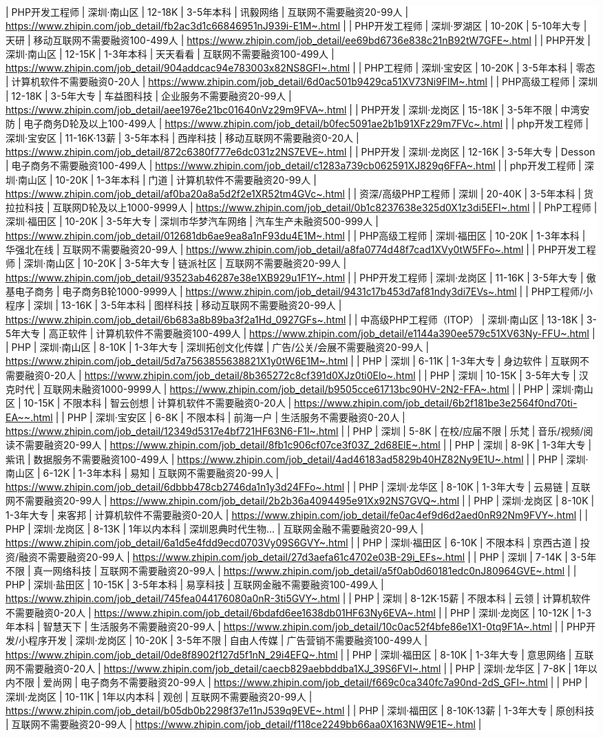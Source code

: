 | PHP开发工程师 | 深圳·南山区 | 12-18K | 3-5年本科 | 讯毅网络 | 互联网不需要融资20-99人 | https://www.zhipin.com/job_detail/fb2ac3d1c66846951nJ939i-E1M~.html |
| PHP开发工程师 | 深圳·罗湖区 | 10-20K | 5-10年大专 | 天研 | 移动互联网不需要融资100-499人 | https://www.zhipin.com/job_detail/ee69bd6736e838c21nB92tW7GFE~.html |
| PHP开发 | 深圳·南山区 | 12-15K | 1-3年本科 | 天天看看 | 互联网不需要融资100-499人 | https://www.zhipin.com/job_detail/904addcac94e783003x82NS8GFI~.html |
| PHP工程师 | 深圳·宝安区 | 10-20K | 3-5年本科 | 零态 | 计算机软件不需要融资0-20人 | https://www.zhipin.com/job_detail/6d0ac501b9429ca51XV73Ni9FlM~.html |
| PHP高级工程师 | 深圳 | 12-18K | 3-5年大专 | 车益图科技 | 企业服务不需要融资20-99人 | https://www.zhipin.com/job_detail/aee1976e21bc01640nVz29m9FVA~.html |
| PHP开发 | 深圳·龙岗区 | 15-18K | 3-5年不限 | 中湾安防 | 电子商务D轮及以上100-499人 | https://www.zhipin.com/job_detail/b0fec5091ae2b1b91XFz29m7FVc~.html |
| php开发工程师 | 深圳·宝安区 | 11-16K·13薪 | 3-5年本科 | 西岸科技 | 移动互联网不需要融资0-20人 | https://www.zhipin.com/job_detail/872c6380f777e6dc031z2NS7EVE~.html |
| PHP开发 | 深圳·龙岗区 | 12-16K | 3-5年大专 | Desson | 电子商务不需要融资100-499人 | https://www.zhipin.com/job_detail/c1283a739cb062591XJ829q6FFA~.html |
| php开发工程师 | 深圳·南山区 | 10-20K | 1-3年本科 | 门道 | 计算机软件不需要融资20-99人 | https://www.zhipin.com/job_detail/af0ba20a8a5d2f2e1XR52tm4GVc~.html |
| 资深/高级PHP工程师 | 深圳 | 20-40K | 3-5年本科 | 货拉拉科技 | 互联网D轮及以上1000-9999人 | https://www.zhipin.com/job_detail/0b1c8237638e325d0X1z3di5EFI~.html |
| PhP工程师 | 深圳·福田区 | 10-20K | 3-5年大专 | 深圳市华梦汽车网络 | 汽车生产未融资500-999人 | https://www.zhipin.com/job_detail/012681db6ae9ea8a1nF93du4E1M~.html |
| PHP高级工程师 | 深圳·福田区 | 10-20K | 1-3年本科 | 华强北在线 | 互联网不需要融资20-99人 | https://www.zhipin.com/job_detail/a8fa0774d48f7cad1XVy0tW5FFo~.html |
| PHP开发工程师 | 深圳·南山区 | 10-20K | 3-5年大专 | 链派社区 | 互联网不需要融资20-99人 | https://www.zhipin.com/job_detail/93523ab46287e38e1XB929u1F1Y~.html |
| PHP开发工程师 | 深圳·龙岗区 | 11-16K | 3-5年大专 | 傲基电子商务 | 电子商务B轮1000-9999人 | https://www.zhipin.com/job_detail/9431c17b453d7af81ndy3di7EVs~.html |
| PHP工程师/小程序 | 深圳 | 13-16K | 3-5年本科 | 图样科技 | 移动互联网不需要融资20-99人 | https://www.zhipin.com/job_detail/6b683a8b89ba3f2a1Hd_0927GFs~.html |
| 中高级PHP工程师（ITOP） | 深圳·南山区 | 13-18K | 3-5年大专 | 高正软件 | 计算机软件不需要融资100-499人 | https://www.zhipin.com/job_detail/e1144a390ee579c51XV63Ny-FFU~.html |
| PHP | 深圳·南山区 | 8-10K | 1-3年大专 | 深圳拓创文化传媒 | 广告/公关/会展不需要融资20-99人 | https://www.zhipin.com/job_detail/5d7a7563855638821X1y0tW6E1M~.html |
| PHP | 深圳 | 6-11K | 1-3年大专 | 身边软件 | 互联网不需要融资0-20人 | https://www.zhipin.com/job_detail/8b365272c8cf391d0XJz0ti0Elo~.html |
| PHP | 深圳 | 10-15K | 3-5年大专 | 汉克时代 | 互联网未融资1000-9999人 | https://www.zhipin.com/job_detail/b9505cce61713bc90HV-2N2-FFA~.html |
| PHP | 深圳·南山区 | 10-15K | 不限本科 | 智云创想 | 计算机软件不需要融资0-20人 | https://www.zhipin.com/job_detail/6b2f181be3e2564f0nd70ti-EA~~.html |
| PHP | 深圳·宝安区 | 6-8K | 不限本科 | 前海一户 | 生活服务不需要融资0-20人 | https://www.zhipin.com/job_detail/12349d5317e4bf721HF63N6-F1I~.html |
| PHP | 深圳 | 5-8K | 在校/应届不限 | 乐梵 | 音乐/视频/阅读不需要融资20-99人 | https://www.zhipin.com/job_detail/8fb1c906cf07ce3f03Z_2d68ElE~.html |
| PHP | 深圳 | 8-9K | 1-3年大专 | 紫讯 | 数据服务不需要融资100-499人 | https://www.zhipin.com/job_detail/4ad46183ad5829b40HZ82Ny9E1U~.html |
| PHP | 深圳·南山区 | 6-12K | 1-3年本科 | 易知 | 互联网不需要融资20-99人 | https://www.zhipin.com/job_detail/6dbbb478cb2746da1n1y3d24FFo~.html |
| PHP | 深圳·龙华区 | 8-10K | 1-3年大专 | 云易链 | 互联网不需要融资20-99人 | https://www.zhipin.com/job_detail/2b2b36a4094495e91Xx92NS7GVQ~.html |
| PHP | 深圳·龙岗区 | 8-10K | 1-3年大专 | 来客邦 | 计算机软件不需要融资0-20人 | https://www.zhipin.com/job_detail/fe0ac4ef9d6d2aed0nR92Nm9FVY~.html |
| PHP | 深圳·龙岗区 | 8-13K | 1年以内本科 | 深圳恩典时代生物... | 互联网金融不需要融资20-99人 | https://www.zhipin.com/job_detail/6a1d5e4fdd9ecd0703Vy09S6GVY~.html |
| PHP | 深圳·福田区 | 6-10K | 不限本科 | 京西古道 | 投资/融资不需要融资20-99人 | https://www.zhipin.com/job_detail/27d3aefa61c4702e03B-29i_EFs~.html |
| PHP | 深圳 | 7-14K | 3-5年不限 | 真一网络科技 | 互联网不需要融资20-99人 | https://www.zhipin.com/job_detail/a5f0ab0d60181edc0nJ80964GVE~.html |
| PHP | 深圳·盐田区 | 10-15K | 3-5年本科 | 易享科技 | 互联网金融不需要融资100-499人 | https://www.zhipin.com/job_detail/745fea044176080a0nR-3ti5GVY~.html |
| PHP | 深圳 | 8-12K·15薪 | 不限本科 | 云领 | 计算机软件不需要融资0-20人 | https://www.zhipin.com/job_detail/6bdafd6ee1638db01HF63Ny6EVA~.html |
| PHP | 深圳·龙岗区 | 10-12K | 1-3年本科 | 智慧天下 | 生活服务不需要融资20-99人 | https://www.zhipin.com/job_detail/10c0ac52f4bfe86e1X1-0tq9F1A~.html |
| PHP开发/小程序开发 | 深圳·龙岗区 | 10-20K | 3-5年不限 | 自由人传媒 | 广告营销不需要融资100-499人 | https://www.zhipin.com/job_detail/0de8f8902f127d5f1nN_29i4EFQ~.html |
| PHP | 深圳·福田区 | 8-10K | 1-3年大专 | 意思网络 | 互联网不需要融资0-20人 | https://www.zhipin.com/job_detail/caecb829aebbddba1XJ_39S6FVI~.html |
| PHP | 深圳·龙华区 | 7-8K | 1年以内不限 | 爱尚网 | 电子商务不需要融资20-99人 | https://www.zhipin.com/job_detail/f669c0ca340fc7a90nd-2dS_GFI~.html |
| PHP | 深圳·龙岗区 | 10-11K | 1年以内本科 | 观创 | 互联网不需要融资20-99人 | https://www.zhipin.com/job_detail/b05db0b2298f37e11nJ539q9EVE~.html |
| PHP | 深圳·福田区 | 8-10K·13薪 | 1-3年大专 | 原创科技 | 互联网不需要融资20-99人 | https://www.zhipin.com/job_detail/f118ce2249bb66aa0X163NW9E1E~.html |